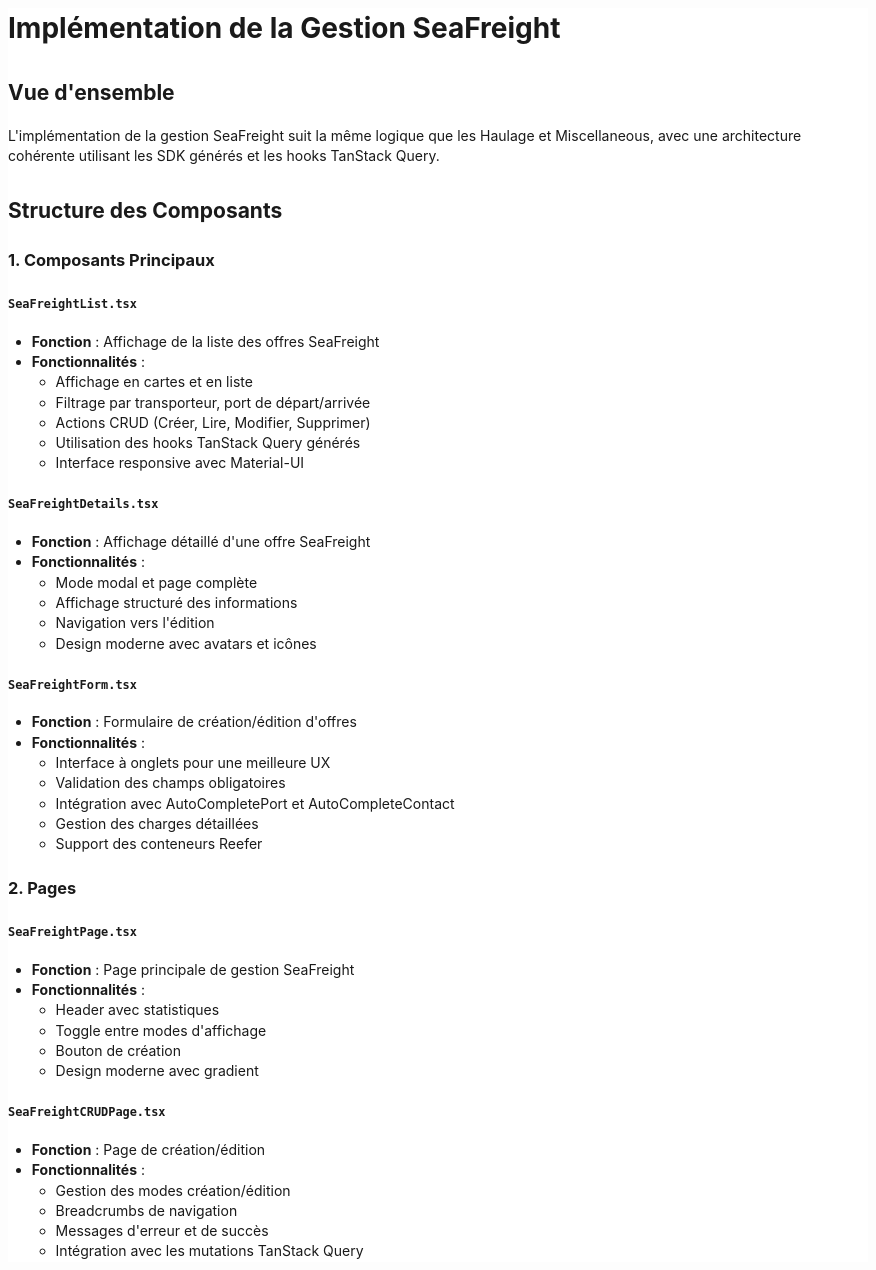 # Implémentation de la Gestion SeaFreight

## Vue d'ensemble

L'implémentation de la gestion SeaFreight suit la même logique que les Haulage et Miscellaneous, avec une architecture cohérente utilisant les SDK générés et les hooks TanStack Query.

## Structure des Composants

### 1. Composants Principaux

#### `SeaFreightList.tsx`
- **Fonction** : Affichage de la liste des offres SeaFreight
- **Fonctionnalités** :
  - Affichage en cartes et en liste
  - Filtrage par transporteur, port de départ/arrivée
  - Actions CRUD (Créer, Lire, Modifier, Supprimer)
  - Utilisation des hooks TanStack Query générés
  - Interface responsive avec Material-UI

#### `SeaFreightDetails.tsx`
- **Fonction** : Affichage détaillé d'une offre SeaFreight
- **Fonctionnalités** :
  - Mode modal et page complète
  - Affichage structuré des informations
  - Navigation vers l'édition
  - Design moderne avec avatars et icônes

#### `SeaFreightForm.tsx`
- **Fonction** : Formulaire de création/édition d'offres
- **Fonctionnalités** :
  - Interface à onglets pour une meilleure UX
  - Validation des champs obligatoires
  - Intégration avec AutoCompletePort et AutoCompleteContact
  - Gestion des charges détaillées
  - Support des conteneurs Reefer

### 2. Pages

#### `SeaFreightPage.tsx`
- **Fonction** : Page principale de gestion SeaFreight
- **Fonctionnalités** :
  - Header avec statistiques
  - Toggle entre modes d'affichage
  - Bouton de création
  - Design moderne avec gradient

#### `SeaFreightCRUDPage.tsx`
- **Fonction** : Page de création/édition
- **Fonctionnalités** :
  - Gestion des modes création/édition
  - Breadcrumbs de navigation
  - Messages d'erreur et de succès
  - Intégration avec les mutations TanStack Query
